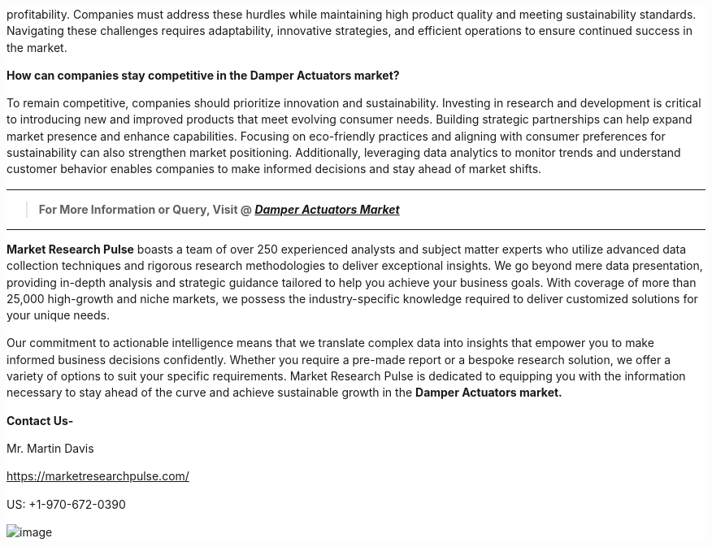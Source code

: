 profitability. Companies must address these hurdles while maintaining high product quality and meeting sustainability standards. Navigating these challenges requires adaptability, innovative strategies, and efficient operations to ensure continued success in the market.</p><p><strong>How can companies stay competitive in the Damper Actuators market?</strong></p><p>To remain competitive, companies should prioritize innovation and sustainability. Investing in research and development is critical to introducing new and improved products that meet evolving consumer needs. Building strategic partnerships can help expand market presence and enhance capabilities. Focusing on eco-friendly practices and aligning with consumer preferences for sustainability can also strengthen market positioning. Additionally, leveraging data analytics to monitor trends and understand customer behavior enables companies to make informed decisions and stay ahead of market shifts.</p><hr /><blockquote><p><strong>For More Information or Query, Visit @&nbsp;<em><a href="https://marketresearchpulse.com/report/123219/damper-actuators-market?utm_source=Linkedin&utm_medium=052">Damper Actuators Market</a></em></strong></p></blockquote><hr /><p><strong>Market Research Pulse</strong> boasts a team of over 250 experienced analysts and subject matter experts who utilize advanced data collection techniques and rigorous research methodologies to deliver exceptional insights. We go beyond mere data presentation, providing in-depth analysis and strategic guidance tailored to help you achieve your business goals. With coverage of more than 25,000 high-growth and niche markets, we possess the industry-specific knowledge required to deliver customized solutions for your unique needs.</p><p>Our commitment to actionable intelligence means that we translate complex data into insights that empower you to make informed business decisions confidently. Whether you require a pre-made report or a bespoke research solution, we offer a variety of options to suit your specific requirements. Market Research Pulse is dedicated to equipping you with the information necessary to stay ahead of the curve and achieve sustainable growth in the <strong>Damper Actuators market.</strong></p><p><strong>Contact Us-</strong></p><p>Mr. Martin Davis</p><p>https://marketresearchpulse.com/</p><p>US: +1-970-672-0390</p>
![image](https://github.com/user-attachments/assets/68bbcf57-d84b-4abc-ab53-4be2a0d8e5b9)
